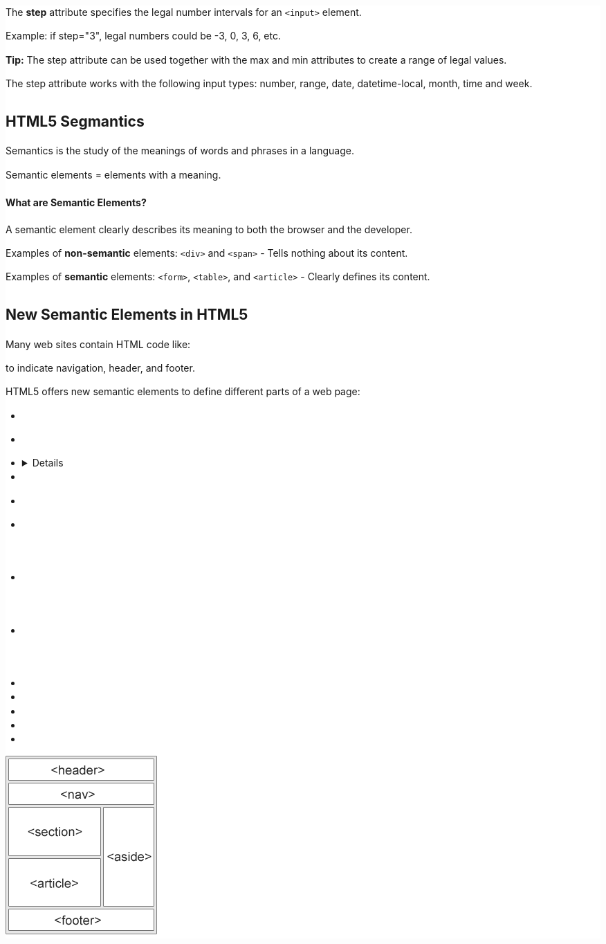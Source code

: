The **step** attribute specifies the legal number intervals for an `<input>` element.

Example: if step="3", legal numbers could be -3, 0, 3, 6, etc.

**Tip:** The step attribute can be used together with the max and min attributes to create a range of legal values.

The step attribute works with the following input types: number, range, date, datetime-local, month, time and week.

## HTML5 Segmantics

Semantics is the study of the meanings of words and phrases in a language.

Semantic elements = elements with a meaning.

#### What are Semantic Elements?

A semantic element clearly describes its meaning to both the browser and the developer.

Examples of **non-semantic** elements: `<div>` and `<span>` - Tells nothing about its content.

Examples of **semantic** elements: `<form>`, `<table>`, and `<article>` - Clearly defines its content.

## New Semantic Elements in HTML5

Many web sites contain HTML code like: <div id="nav"> <div class="header"> <div id="footer">
to indicate navigation, header, and footer.

HTML5 offers new semantic elements to define different parts of a web page:  

- <article>
- <aside>
- <details>
- <figcaption>
- <figure>
- <footer>
- <header>
- <main>
- <mark>
- <nav>
- <section>
- <summary>
- <time>

![HTML5 Semantic Elements](./imgs/img_sem_elements2.gif)
